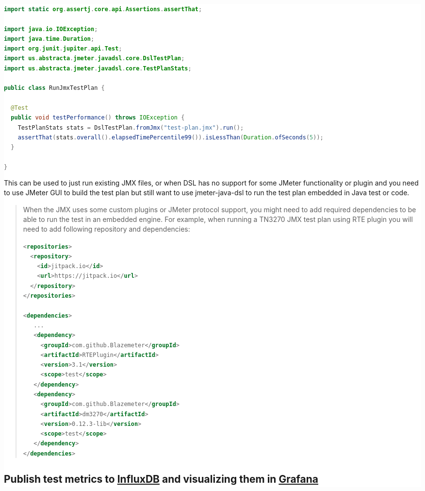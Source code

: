 ```java
import static org.assertj.core.api.Assertions.assertThat;

import java.io.IOException;
import java.time.Duration;
import org.junit.jupiter.api.Test;
import us.abstracta.jmeter.javadsl.core.DslTestPlan;
import us.abstracta.jmeter.javadsl.core.TestPlanStats;

public class RunJmxTestPlan {
  
  @Test
  public void testPerformance() throws IOException {
    TestPlanStats stats = DslTestPlan.fromJmx("test-plan.jmx").run();
    assertThat(stats.overall().elapsedTimePercentile99()).isLessThan(Duration.ofSeconds(5));
  }
  
}
``` 

This can be used to just run existing JMX files, or when DSL has no support for some JMeter functionality or plugin and you need to use JMeter GUI to build the test plan but still want to use jmeter-java-dsl to run the test plan embedded in Java test or code.

> When the JMX uses some custom plugins or JMeter protocol support, you might need to add required dependencies to be able to run the test in an embedded engine. For example, when running a TN3270 JMX test plan using RTE plugin you will need to add following repository and dependencies:
> ```xml
> <repositories>
>   <repository>
>     <id>jitpack.io</id>
>     <url>https://jitpack.io</url>
>   </repository>
> </repositories>
>
> <dependencies>
>    ...
>    <dependency>
>      <groupId>com.github.Blazemeter</groupId>
>      <artifactId>RTEPlugin</artifactId>
>      <version>3.1</version>
>      <scope>test</scope>
>    </dependency>
>    <dependency>
>      <groupId>com.github.Blazemeter</groupId>
>      <artifactId>dm3270</artifactId>
>      <version>0.12.3-lib</version>
>      <scope>test</scope>
>    </dependency>
> </dependencies>
> ```

## Publish test metrics to [InfluxDB](https://www.influxdata.com/products/influxdb-overview/) and visualizing them in [Grafana](https://grafana.com/)
 